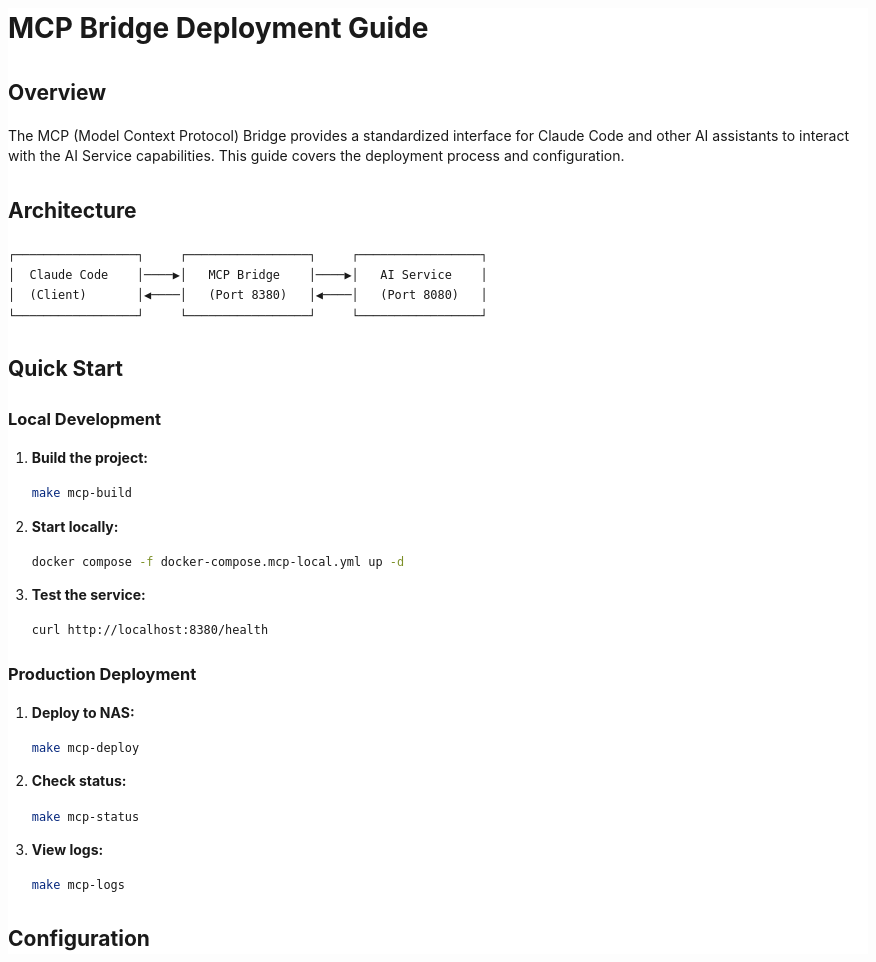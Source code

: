 # MCP Bridge Deployment Guide

## Overview

The MCP (Model Context Protocol) Bridge provides a standardized interface for Claude Code and other AI assistants to interact with the AI Service capabilities. This guide covers the deployment process and configuration.

## Architecture

```
┌─────────────────┐     ┌─────────────────┐     ┌─────────────────┐
│  Claude Code    │────▶│   MCP Bridge    │────▶│   AI Service    │
│  (Client)       │◀────│   (Port 8380)   │◀────│   (Port 8080)   │
└─────────────────┘     └─────────────────┘     └─────────────────┘
```

## Quick Start

### Local Development

1. **Build the project:**
   ```bash
   make mcp-build
   ```

2. **Start locally:**
   ```bash
   docker compose -f docker-compose.mcp-local.yml up -d
   ```

3. **Test the service:**
   ```bash
   curl http://localhost:8380/health
   ```

### Production Deployment

1. **Deploy to NAS:**
   ```bash
   make mcp-deploy
   ```

2. **Check status:**
   ```bash
   make mcp-status
   ```

3. **View logs:**
   ```bash
   make mcp-logs
   ```

## Configuration
